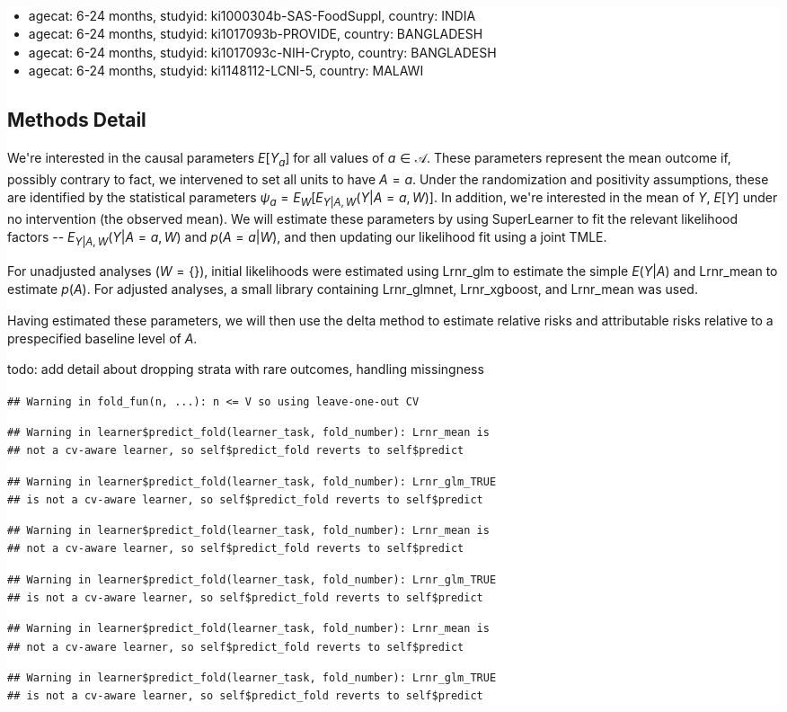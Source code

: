 * agecat: 6-24 months, studyid: ki1000304b-SAS-FoodSuppl, country: INDIA
* agecat: 6-24 months, studyid: ki1017093b-PROVIDE, country: BANGLADESH
* agecat: 6-24 months, studyid: ki1017093c-NIH-Crypto, country: BANGLADESH
* agecat: 6-24 months, studyid: ki1148112-LCNI-5, country: MALAWI

## Methods Detail

We're interested in the causal parameters $E[Y_a]$ for all values of $a \in \mathcal{A}$. These parameters represent the mean outcome if, possibly contrary to fact, we intervened to set all units to have $A=a$. Under the randomization and positivity assumptions, these are identified by the statistical parameters $\psi_a=E_W[E_{Y|A,W}(Y|A=a,W)]$.  In addition, we're interested in the mean of $Y$, $E[Y]$ under no intervention (the observed mean). We will estimate these parameters by using SuperLearner to fit the relevant likelihood factors -- $E_{Y|A,W}(Y|A=a,W)$ and $p(A=a|W)$, and then updating our likelihood fit using a joint TMLE.

For unadjusted analyses ($W=\{\}$), initial likelihoods were estimated using Lrnr_glm to estimate the simple $E(Y|A)$ and Lrnr_mean to estimate $p(A)$. For adjusted analyses, a small library containing Lrnr_glmnet, Lrnr_xgboost, and Lrnr_mean was used.

Having estimated these parameters, we will then use the delta method to estimate relative risks and attributable risks relative to a prespecified baseline level of $A$.

todo: add detail about dropping strata with rare outcomes, handling missingness



```
## Warning in fold_fun(n, ...): n <= V so using leave-one-out CV
```

```
## Warning in learner$predict_fold(learner_task, fold_number): Lrnr_mean is
## not a cv-aware learner, so self$predict_fold reverts to self$predict
```

```
## Warning in learner$predict_fold(learner_task, fold_number): Lrnr_glm_TRUE
## is not a cv-aware learner, so self$predict_fold reverts to self$predict
```

```
## Warning in learner$predict_fold(learner_task, fold_number): Lrnr_mean is
## not a cv-aware learner, so self$predict_fold reverts to self$predict
```

```
## Warning in learner$predict_fold(learner_task, fold_number): Lrnr_glm_TRUE
## is not a cv-aware learner, so self$predict_fold reverts to self$predict
```

```
## Warning in learner$predict_fold(learner_task, fold_number): Lrnr_mean is
## not a cv-aware learner, so self$predict_fold reverts to self$predict
```

```
## Warning in learner$predict_fold(learner_task, fold_number): Lrnr_glm_TRUE
## is not a cv-aware learner, so self$predict_fold reverts to self$predict
```

